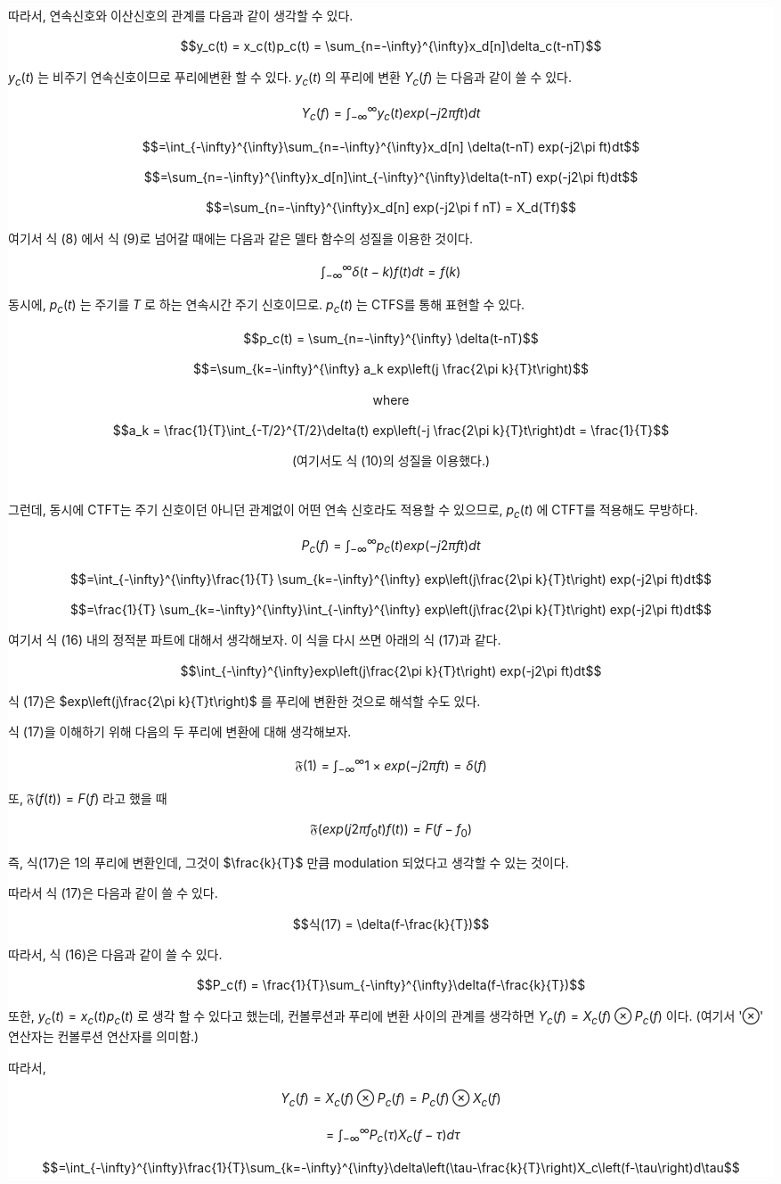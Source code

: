 
따라서, 연속신호와 이산신호의 관계를 다음과 같이 생각할 수 있다.

$$y_c(t) = x_c(t)p_c(t) = \sum_{n=-\infty}^{\infty}x_d[n]\delta_c(t-nT)$$

$y_c(t)$ 는 비주기 연속신호이므로 푸리에변환 할 수 있다. $y_c(t)$ 의 푸리에 변환 $Y_c(f)$ 는 다음과 같이 쓸 수 있다.

$$Y_c(f) = \int_{-\infty}^{\infty}y_c(t) exp(-j2\pi ft)dt $$

$$=\int_{-\infty}^{\infty}\sum_{n=-\infty}^{\infty}x_d[n] \delta(t-nT) exp(-j2\pi ft)dt$$

$$=\sum_{n=-\infty}^{\infty}x_d[n]\int_{-\infty}^{\infty}\delta(t-nT) exp(-j2\pi ft)dt$$

$$=\sum_{n=-\infty}^{\infty}x_d[n] exp(-j2\pi f nT) = X_d(Tf)$$

여기서 식 (8) 에서 식 (9)로 넘어갈 때에는 다음과 같은 델타 함수의 성질을 이용한 것이다.

$$\int_{-\infty}^{\infty}\delta(t-k)f(t) dt = f(k)$$

동시에, $p_c(t)$ 는 주기를 $T$ 로 하는 연속시간 주기 신호이므로. $p_c(t)$ 는 CTFS를 통해 표현할 수 있다.

$$p_c(t) = \sum_{n=-\infty}^{\infty} \delta(t-nT)$$

$$=\sum_{k=-\infty}^{\infty} a_k exp\left(j \frac{2\pi k}{T}t\right)$$

<center> where </center>

$$a_k = \frac{1}{T}\int_{-T/2}^{T/2}\delta(t) exp\left(-j \frac{2\pi k}{T}t\right)dt = \frac{1}{T}$$

<center>(여기서도 식 (10)의 성질을 이용했다.)</center>
<br>

그런데, 동시에 CTFT는 주기 신호이던 아니던 관계없이 어떤 연속 신호라도 적용할 수 있으므로, $p_c(t)$ 에 CTFT를 적용해도 무방하다.

$$P_c(f) = \int_{-\infty}^{\infty}p_c(t) exp(-j2\pi ft) dt $$

$$=\int_{-\infty}^{\infty}\frac{1}{T} \sum_{k=-\infty}^{\infty} exp\left(j\frac{2\pi k}{T}t\right) exp(-j2\pi ft)dt$$

$$=\frac{1}{T} \sum_{k=-\infty}^{\infty}\int_{-\infty}^{\infty} exp\left(j\frac{2\pi k}{T}t\right) exp(-j2\pi ft)dt$$

여기서 식 (16) 내의 정적분 파트에 대해서 생각해보자. 이 식을 다시 쓰면 아래의 식 (17)과 같다.

$$\int_{-\infty}^{\infty}exp\left(j\frac{2\pi k}{T}t\right) exp(-j2\pi ft)dt$$

식 (17)은 $exp\left(j\frac{2\pi k}{T}t\right)$ 를 푸리에 변환한 것으로 해석할 수도 있다.

식 (17)을 이해하기 위해 다음의 두 푸리에 변환에 대해 생각해보자.

$$ \mathfrak{F}(1) = \int_{-\infty}^{\infty}1 \times exp\left(-j2\pi ft\right) = \delta(f)$$

또,  $\mathfrak{F}(f(t)) = F(f)$ 라고 했을 때

$$\mathfrak{F}\left(exp\left(j2\pi f_0 t\right)f(t)\right) = F(f-f_0)$$


즉, 식(17)은 1의 푸리에 변환인데, 그것이 $\frac{k}{T}$ 만큼 modulation 되었다고 생각할 수 있는 것이다.

따라서 식 (17)은 다음과 같이 쓸 수 있다.

$$식(17) = \delta(f-\frac{k}{T})$$

따라서, 식 (16)은 다음과 같이 쓸 수 있다.

$$P_c(f) = \frac{1}{T}\sum_{-\infty}^{\infty}\delta(f-\frac{k}{T})$$

또한, $y_c(t)=x_c(t)p_c(t)$ 로 생각 할 수 있다고 했는데,
컨볼루션과 푸리에 변환 사이의 관계를 생각하면 $Y_c(f)=X_c(f)\otimes P_c(f)$ 이다.
(여기서 '$\otimes$' 연산자는 컨볼루션 연산자를 의미함.)

따라서,

$$Y_c(f) = X_c(f) \otimes P_c(f) = P_c(f) \otimes X_c(f)$$

$$ = \int_{-\infty}^{\infty}P_c(\tau)X_c(f-\tau)d\tau$$

$$=\int_{-\infty}^{\infty}\frac{1}{T}\sum_{k=-\infty}^{\infty}\delta\left(\tau-\frac{k}{T}\right)X_c\left(f-\tau\right)d\tau$$
